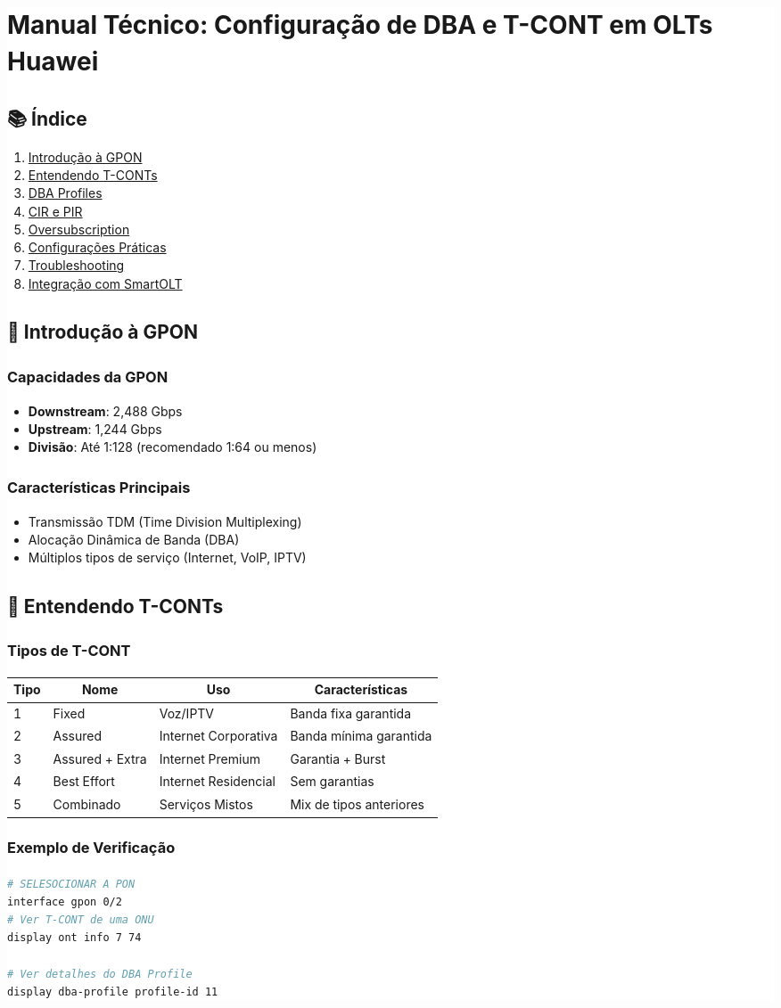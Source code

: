 # Manual Técnico: Configuração de DBA e T-CONT em OLTs Huawei

## 📚 Índice

1. [Introdução à GPON](#introdução-à-gpon)
2. [Entendendo T-CONTs](#entendendo-t-conts)
3. [DBA Profiles](#dba-profiles)
4. [CIR e PIR](#cir-e-pir)
5. [Oversubscription](#oversubscription)
6. [Configurações Práticas](#configurações-práticas)
7. [Troubleshooting](#troubleshooting)
8. [Integração com SmartOLT](#integração-com-smartolt)

## 🌟 Introdução à GPON

### Capacidades da GPON

- **Downstream**: 2,488 Gbps
- **Upstream**: 1,244 Gbps
- **Divisão**: Até 1:128 (recomendado 1:64 ou menos)

### Características Principais

- Transmissão TDM (Time Division Multiplexing)
- Alocação Dinâmica de Banda (DBA)
- Múltiplos tipos de serviço (Internet, VoIP, IPTV)

## 🔄 Entendendo T-CONTs

### Tipos de T-CONT

| Tipo | Nome            | Uso                  | Características         |
| ---- | --------------- | -------------------- | ----------------------- |
| 1    | Fixed           | Voz/IPTV             | Banda fixa garantida    |
| 2    | Assured         | Internet Corporativa | Banda mínima garantida  |
| 3    | Assured + Extra | Internet Premium     | Garantia + Burst        |
| 4    | Best Effort     | Internet Residencial | Sem garantias           |
| 5    | Combinado       | Serviços Mistos      | Mix de tipos anteriores |

### Exemplo de Verificação

```bash
# SELESOCIONAR A PON
interface gpon 0/2
# Ver T-CONT de uma ONU
display ont info 7 74

# Ver detalhes do DBA Profile
display dba-profile profile-id 11
```
